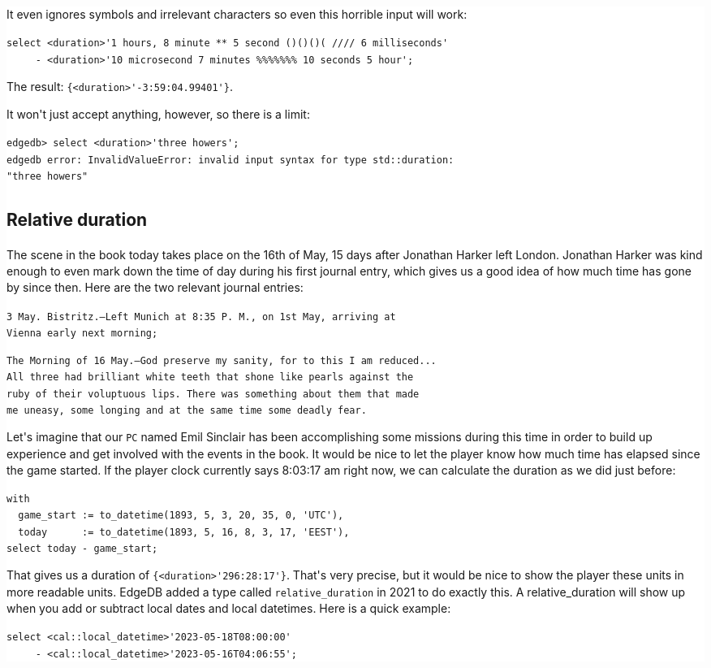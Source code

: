It even ignores symbols and irrelevant characters so even this horrible input will work:

```edgeql
select <duration>'1 hours, 8 minute ** 5 second ()()()( //// 6 milliseconds'
     - <duration>'10 microsecond 7 minutes %%%%%%% 10 seconds 5 hour';
```

The result: `{<duration>'-3:59:04.99401'}`.

It won't just accept anything, however, so there is a limit:

```
edgedb> select <duration>'three howers';
edgedb error: InvalidValueError: invalid input syntax for type std::duration: 
"three howers"
```

## Relative duration

The scene in the book today takes place on the 16th of May, 15 days after Jonathan Harker left London. Jonathan Harker was kind enough to even mark down the time of day during his first journal entry, which gives us a good idea of how much time has gone by since then. Here are the two relevant journal entries:

```
3 May. Bistritz.—Left Munich at 8:35 P. M., on 1st May, arriving at 
Vienna early next morning;
```

```
The Morning of 16 May.—God preserve my sanity, for to this I am reduced...
All three had brilliant white teeth that shone like pearls against the 
ruby of their voluptuous lips. There was something about them that made
me uneasy, some longing and at the same time some deadly fear.
```

Let's imagine that our `PC` named Emil Sinclair has been accomplishing some missions during this time in order to build up experience and get involved with the events in the book. It would be nice to let the player know how much time has elapsed since the game started. If the player clock currently says 8:03:17 am right now, we can calculate the duration as we did just before:

```edgeql
with
  game_start := to_datetime(1893, 5, 3, 20, 35, 0, 'UTC'),
  today      := to_datetime(1893, 5, 16, 8, 3, 17, 'EEST'),
select today - game_start;
```

That gives us a duration of `{<duration>'296:28:17'}`. That's very precise, but it would be nice to show the player these units in more readable units. EdgeDB added a type called `relative_duration` in 2021 to do exactly this. A relative_duration will show up when you add or subtract local dates and local datetimes. Here is a quick example:

```edgeql
select <cal::local_datetime>'2023-05-18T08:00:00'
     - <cal::local_datetime>'2023-05-16T04:06:55';
```
